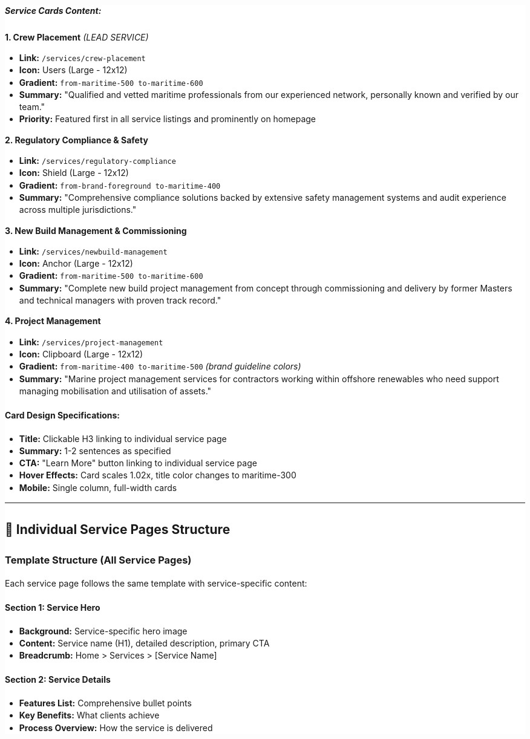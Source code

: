 ##### Service Cards Content:

**1. Crew Placement** *(LEAD SERVICE)*
- **Link:** `/services/crew-placement`
- **Icon:** Users (Large - 12x12)
- **Gradient:** `from-maritime-500 to-maritime-600`
- **Summary:** "Qualified and vetted maritime professionals from our experienced network, personally known and verified by our team."
- **Priority:** Featured first in all service listings and prominently on homepage

**2. Regulatory Compliance & Safety**
- **Link:** `/services/regulatory-compliance`
- **Icon:** Shield (Large - 12x12)  
- **Gradient:** `from-brand-foreground to-maritime-400`
- **Summary:** "Comprehensive compliance solutions backed by extensive safety management systems and audit experience across multiple jurisdictions."

**3. New Build Management & Commissioning**
- **Link:** `/services/newbuild-management`
- **Icon:** Anchor (Large - 12x12)
- **Gradient:** `from-maritime-500 to-maritime-600`
- **Summary:** "Complete new build project management from concept through commissioning and delivery by former Masters and technical managers with proven track record."

**4. Project Management**
- **Link:** `/services/project-management`
- **Icon:** Clipboard (Large - 12x12)
- **Gradient:** `from-maritime-400 to-maritime-500` *(brand guideline colors)*
- **Summary:** "Marine project management services for contractors working within offshore renewables who need support managing mobilisation and utilisation of assets."

#### Card Design Specifications:
- **Title:** Clickable H3 linking to individual service page
- **Summary:** 1-2 sentences as specified
- **CTA:** "Learn More" button linking to individual service page
- **Hover Effects:** Card scales 1.02x, title color changes to maritime-300
- **Mobile:** Single column, full-width cards

---

## 📄 **Individual Service Pages Structure**

### Template Structure (All Service Pages)
Each service page follows the same template with service-specific content:

#### Section 1: Service Hero
- **Background:** Service-specific hero image
- **Content:** Service name (H1), detailed description, primary CTA
- **Breadcrumb:** Home > Services > [Service Name]

#### Section 2: Service Details
- **Features List:** Comprehensive bullet points
- **Key Benefits:** What clients achieve
- **Process Overview:** How the service is delivered
